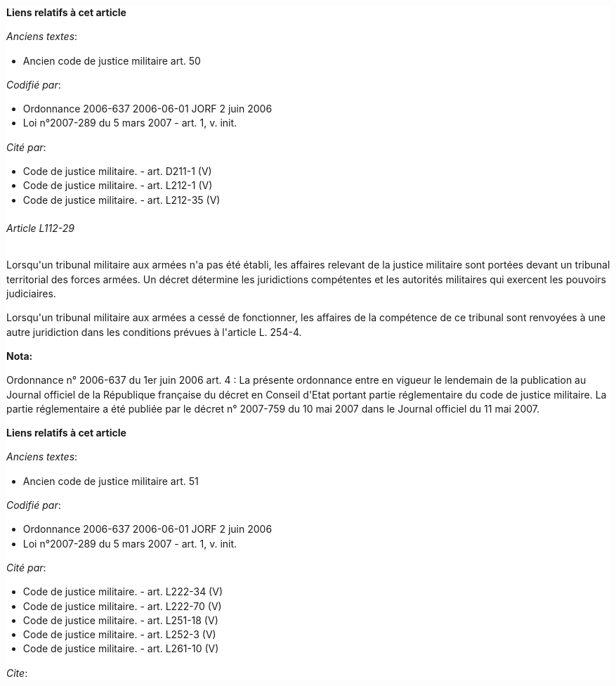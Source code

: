 **Liens relatifs à cet article**

_Anciens textes_:

  - Ancien code de justice militaire art. 50

_Codifié par_:

  - Ordonnance 2006-637 2006-06-01 JORF 2 juin 2006
  - Loi n°2007-289 du 5 mars 2007 - art. 1, v. init.

_Cité par_:

  - Code de justice militaire. - art. D211-1 (V)
  - Code de justice militaire. - art. L212-1 (V)
  - Code de justice militaire. - art. L212-35 (V)


###### Article L112-29

Lorsqu'un tribunal militaire aux armées n'a pas été établi, les affaires relevant de la justice militaire sont portées devant
un tribunal territorial des forces armées. Un décret détermine les juridictions compétentes et les autorités militaires qui
exercent les pouvoirs judiciaires. 

Lorsqu'un tribunal militaire aux armées a cessé de fonctionner, les affaires de la compétence de ce tribunal sont renvoyées à
une autre juridiction dans les conditions prévues à l'article L. 254-4.

**Nota:**

Ordonnance n° 2006-637 du 1er juin 2006 art. 4 : La présente ordonnance entre en vigueur le lendemain de la publication au
Journal officiel de la République française du décret en Conseil d'Etat portant partie réglementaire du code de justice
militaire. La partie réglementaire a été publiée par le décret n° 2007-759 du 10 mai 2007 dans le Journal officiel du 11 mai
2007.

**Liens relatifs à cet article**

_Anciens textes_:

  - Ancien code de justice militaire art. 51

_Codifié par_:

  - Ordonnance 2006-637 2006-06-01 JORF 2 juin 2006
  - Loi n°2007-289 du 5 mars 2007 - art. 1, v. init.

_Cité par_:

  - Code de justice militaire. - art. L222-34 (V)
  - Code de justice militaire. - art. L222-70 (V)
  - Code de justice militaire. - art. L251-18 (V)
  - Code de justice militaire. - art. L252-3 (V)
  - Code de justice militaire. - art. L261-10 (V)

_Cite_:
